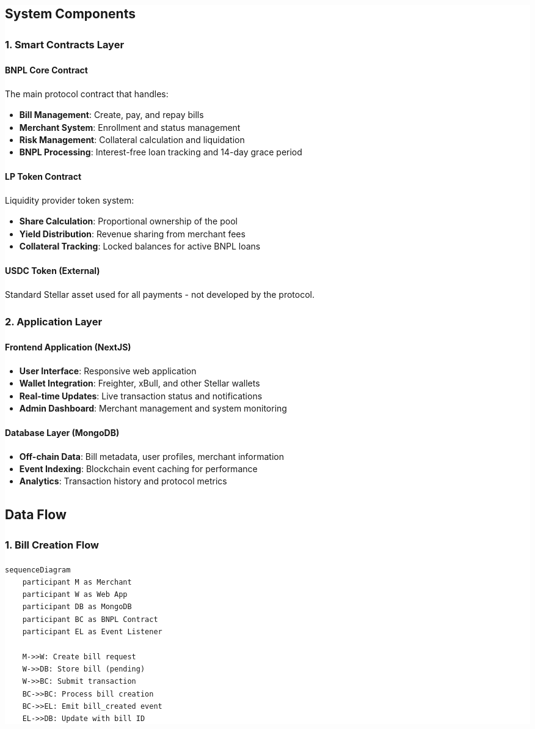 ## System Components

### 1. Smart Contracts Layer

#### BNPL Core Contract
The main protocol contract that handles:
- **Bill Management**: Create, pay, and repay bills
- **Merchant System**: Enrollment and status management
- **Risk Management**: Collateral calculation and liquidation
- **BNPL Processing**: Interest-free loan tracking and 14-day grace period

#### LP Token Contract
Liquidity provider token system:
- **Share Calculation**: Proportional ownership of the pool
- **Yield Distribution**: Revenue sharing from merchant fees
- **Collateral Tracking**: Locked balances for active BNPL loans

#### USDC Token (External)
Standard Stellar asset used for all payments - not developed by the protocol.

### 2. Application Layer

#### Frontend Application (NextJS)
- **User Interface**: Responsive web application
- **Wallet Integration**: Freighter, xBull, and other Stellar wallets
- **Real-time Updates**: Live transaction status and notifications
- **Admin Dashboard**: Merchant management and system monitoring

#### Database Layer (MongoDB)
- **Off-chain Data**: Bill metadata, user profiles, merchant information
- **Event Indexing**: Blockchain event caching for performance
- **Analytics**: Transaction history and protocol metrics

## Data Flow

### 1. Bill Creation Flow

```mermaid
sequenceDiagram
    participant M as Merchant
    participant W as Web App
    participant DB as MongoDB
    participant BC as BNPL Contract
    participant EL as Event Listener

    M->>W: Create bill request
    W->>DB: Store bill (pending)
    W->>BC: Submit transaction
    BC->>BC: Process bill creation
    BC->>EL: Emit bill_created event
    EL->>DB: Update with bill ID
```
